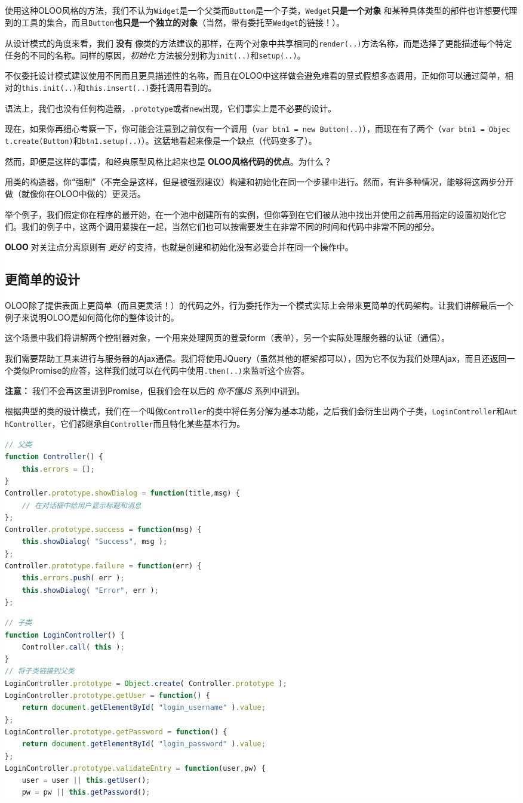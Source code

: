 使用这种OLOO风格的方法，我们不认为`Widget`是一个父类而`Button`是一个子类，`Wedget`**只是一个对象** 和某种具体类型的部件也许想要代理到的工具的集合，而且`Button`**也只是一个独立的对象**（当然，带有委托至`Wedget`的链接！）。

从设计模式的角度来看，我们 **没有** 像类的方法建议的那样，在两个对象中共享相同的`render(..)`方法名称，而是选择了更能描述每个特定任务的不同的名称。同样的原因，*初始化* 方法被分别称为`init(..)`和`setup(..)`。

不仅委托设计模式建议使用不同而且更具描述性的名称，而且在OLOO中这样做会避免难看的显式假想多态调用，正如你可以通过简单，相对的`this.init(..)`和`this.insert(..)`委托调用看到的。

语法上，我们也没有任何构造器，`.prototype`或者`new`出现，它们事实上是不必要的设计。

现在，如果你再细心考察一下，你可能会注意到之前仅有一个调用（`var btn1 = new Button(..)`），而现在有了两个（`var btn1 = Object.create(Button)`和`btn1.setup(..)`）。这猛地看起来像是一个缺点（代码变多了）。

然而，即便是这样的事情，和经典原型风格比起来也是 **OLOO风格代码的优点**。为什么？

用类的构造器，你“强制”（不完全是这样，但是被强烈建议）构建和初始化在同一个步骤中进行。然而，有许多种情况，能够将这两步分开做（就像你在OLOO中做的）更灵活。

举个例子，我们假定你在程序的最开始，在一个池中创建所有的实例，但你等到在它们被从池中找出并使用之前再用指定的设置初始化它们。我们的例子中，这两个调用紧挨在一起，当然它们也可以按需要发生在非常不同的时间和代码中非常不同的部分。

**OLOO** 对关注点分离原则有 *更好* 的支持，也就是创建和初始化没有必要合并在同一个操作中。

## 更简单的设计

OLOO除了提供表面上更简单（而且更灵活！）的代码之外，行为委托作为一个模式实际上会带来更简单的代码架构。让我们讲解最后一个例子来说明OLOO是如何简化你的整体设计的。

这个场景中我们将讲解两个控制器对象，一个用来处理网页的登录form（表单），另一个实际处理服务器的认证（通信）。

我们需要帮助工具来进行与服务器的Ajax通信。我们将使用JQuery（虽然其他的框架都可以），因为它不仅为我们处理Ajax，而且还返回一个类似Promise的应答，这样我们就可以在代码中使用`.then(..)`来监听这个应答。

**注意：** 我们不会再这里讲到Promise，但我们会在以后的 *你不懂JS* 系列中讲到。

根据典型的类的设计模式，我们在一个叫做`Controller`的类中将任务分解为基本功能，之后我们会衍生出两个子类，`LoginController`和`AuthController`，它们都继承自`Controller`而且特化某些基本行为。

```js
// 父类
function Controller() {
	this.errors = [];
}
Controller.prototype.showDialog = function(title,msg) {
	// 在对话框中给用户显示标题和消息
};
Controller.prototype.success = function(msg) {
	this.showDialog( "Success", msg );
};
Controller.prototype.failure = function(err) {
	this.errors.push( err );
	this.showDialog( "Error", err );
};
```

```js
// 子类
function LoginController() {
	Controller.call( this );
}
// 将子类链接到父类
LoginController.prototype = Object.create( Controller.prototype );
LoginController.prototype.getUser = function() {
	return document.getElementById( "login_username" ).value;
};
LoginController.prototype.getPassword = function() {
	return document.getElementById( "login_password" ).value;
};
LoginController.prototype.validateEntry = function(user,pw) {
	user = user || this.getUser();
	pw = pw || this.getPassword();
```